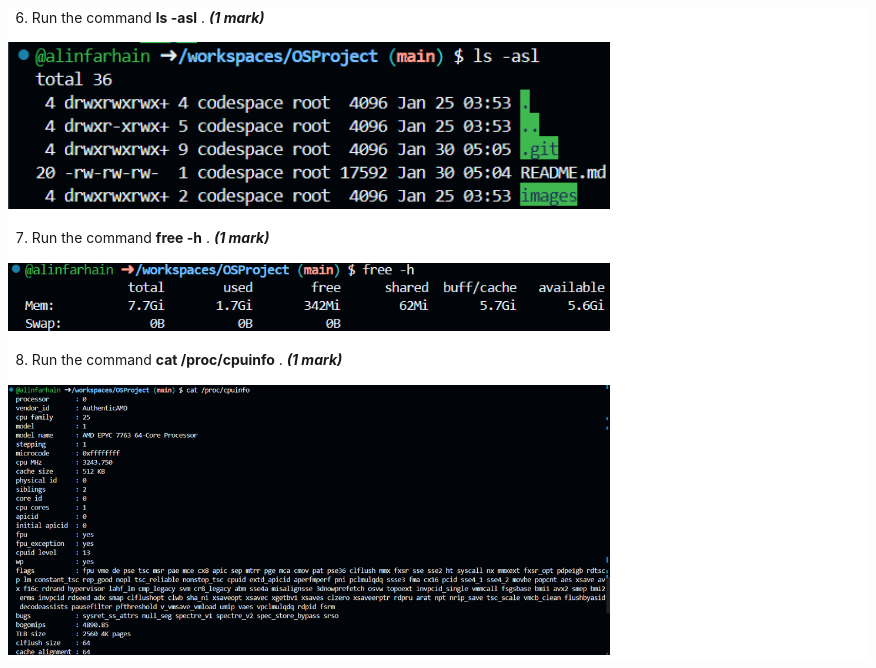 6. Run the command **ls -asl** . ***(1 mark)***

<img src="./images/lsasl.png" width="70%">

7. Run the command **free -h** . ***(1 mark)***

<img src="./images/freeh.png" width="70%">

8. Run the command **cat /proc/cpuinfo** . ***(1 mark)***

<img src="./images/catproc.png" width="70%">
